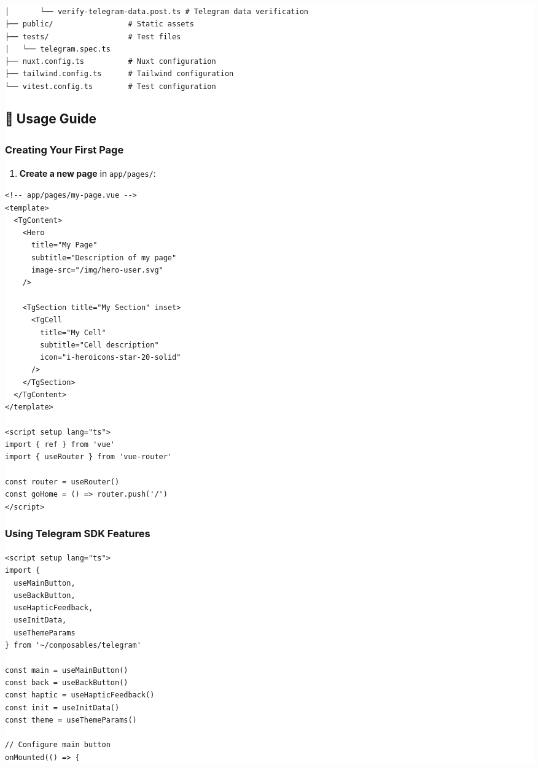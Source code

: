 ```
│       └── verify-telegram-data.post.ts # Telegram data verification
├── public/                 # Static assets
├── tests/                  # Test files
│   └── telegram.spec.ts
├── nuxt.config.ts          # Nuxt configuration
├── tailwind.config.ts      # Tailwind configuration
└── vitest.config.ts        # Test configuration
```

## 🎯 Usage Guide

### Creating Your First Page

1. **Create a new page** in `app/pages/`:
```vue
<!-- app/pages/my-page.vue -->
<template>
  <TgContent>
    <Hero
      title="My Page"
      subtitle="Description of my page"
      image-src="/img/hero-user.svg"
    />
    
    <TgSection title="My Section" inset>
      <TgCell
        title="My Cell"
        subtitle="Cell description"
        icon="i-heroicons-star-20-solid"
      />
    </TgSection>
  </TgContent>
</template>

<script setup lang="ts">
import { ref } from 'vue'
import { useRouter } from 'vue-router'

const router = useRouter()
const goHome = () => router.push('/')
</script>
```

### Using Telegram SDK Features

```vue
<script setup lang="ts">
import { 
  useMainButton, 
  useBackButton, 
  useHapticFeedback,
  useInitData,
  useThemeParams 
} from '~/composables/telegram'

const main = useMainButton()
const back = useBackButton()
const haptic = useHapticFeedback()
const init = useInitData()
const theme = useThemeParams()

// Configure main button
onMounted(() => {
```